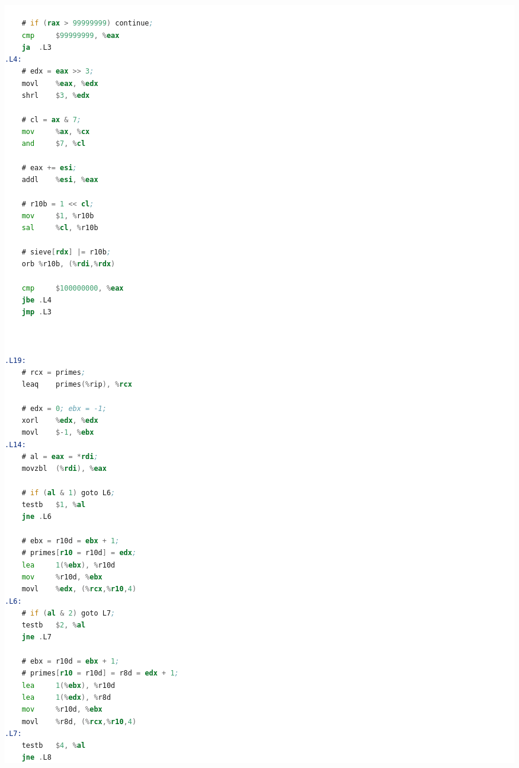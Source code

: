 ```asm

	# if (rax > 99999999) continue;
	cmp 	$99999999, %eax
	ja	.L3
.L4:
	# edx = eax >> 3;
	movl	%eax, %edx
	shrl	$3, %edx

	# cl = ax & 7;
	mov 	%ax, %cx
	and 	$7, %cl
	
	# eax += esi;
	addl	%esi, %eax

	# r10b = 1 << cl;
	mov 	$1, %r10b
	sal 	%cl, %r10b
	
	# sieve[rdx] |= r10b;
	orb	%r10b, (%rdi,%rdx)

	cmp 	$100000000, %eax
	jbe	.L4
	jmp	.L3



.L19:
	# rcx = primes;
	leaq	primes(%rip), %rcx

	# edx = 0; ebx = -1;
	xorl	%edx, %edx
	movl	$-1, %ebx
.L14:
	# al = eax = *rdi;
	movzbl	(%rdi), %eax

	# if (al & 1) goto L6;
	testb	$1, %al
	jne	.L6

	# ebx = r10d = ebx + 1;
	# primes[r10 = r10d] = edx;
	lea 	1(%ebx), %r10d
	mov 	%r10d, %ebx
	movl	%edx, (%rcx,%r10,4)
.L6:
	# if (al & 2) goto L7;
	testb	$2, %al
	jne	.L7

	# ebx = r10d = ebx + 1;
	# primes[r10 = r10d] = r8d = edx + 1;
	lea 	1(%ebx), %r10d
	lea 	1(%edx), %r8d
	mov 	%r10d, %ebx
	movl	%r8d, (%rcx,%r10,4)
.L7:
	testb	$4, %al
	jne	.L8
```